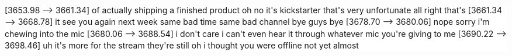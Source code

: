 [3653.98 --> 3661.34]  of actually shipping a finished product oh no it's kickstarter that's very unfortunate all right that's
[3661.34 --> 3668.78]  it see you again next week same bad time same bad channel bye guys bye
[3678.70 --> 3680.06]  nope sorry i'm chewing into the mic
[3680.06 --> 3688.54]  i don't care i can't even hear it through whatever mic you're giving to me
[3690.22 --> 3698.46]  uh it's more for the stream they're still oh i thought you were offline not yet almost
